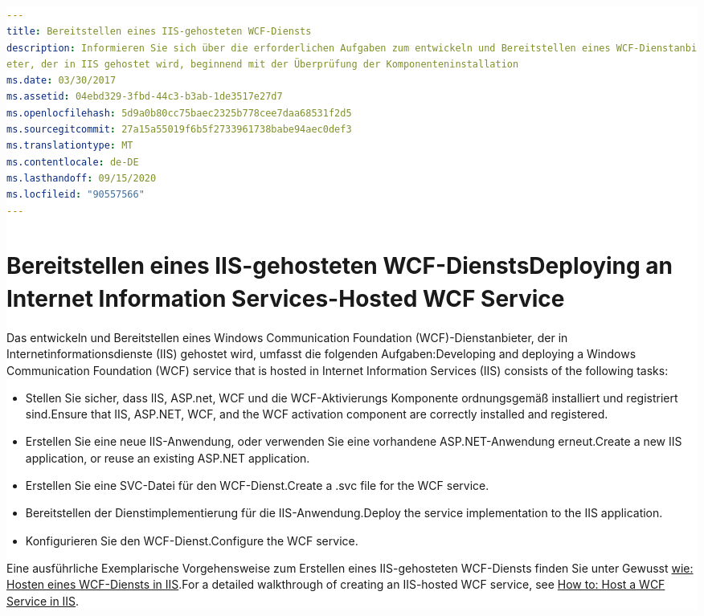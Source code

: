 ```yaml
---
title: Bereitstellen eines IIS-gehosteten WCF-Diensts
description: Informieren Sie sich über die erforderlichen Aufgaben zum entwickeln und Bereitstellen eines WCF-Dienstanbieter, der in IIS gehostet wird, beginnend mit der Überprüfung der Komponenteninstallation
ms.date: 03/30/2017
ms.assetid: 04ebd329-3fbd-44c3-b3ab-1de3517e27d7
ms.openlocfilehash: 5d9a0b80cc75baec2325b778cee7daa68531f2d5
ms.sourcegitcommit: 27a15a55019f6b5f2733961738babe94aec0def3
ms.translationtype: MT
ms.contentlocale: de-DE
ms.lasthandoff: 09/15/2020
ms.locfileid: "90557566"
---
```

# <a name="deploying-an-internet-information-services-hosted-wcf-service"></a><span data-ttu-id="885be-103">Bereitstellen eines IIS-gehosteten WCF-Diensts</span><span class="sxs-lookup"><span data-stu-id="885be-103">Deploying an Internet Information Services-Hosted WCF Service</span></span>

<span data-ttu-id="885be-104">Das entwickeln und Bereitstellen eines Windows Communication Foundation (WCF)-Dienstanbieter, der in Internetinformationsdienste (IIS) gehostet wird, umfasst die folgenden Aufgaben:</span><span class="sxs-lookup"><span data-stu-id="885be-104">Developing and deploying a Windows Communication Foundation (WCF) service that is hosted in Internet Information Services (IIS) consists of the following tasks:</span></span>

- <span data-ttu-id="885be-105">Stellen Sie sicher, dass IIS, ASP.net, WCF und die WCF-Aktivierungs Komponente ordnungsgemäß installiert und registriert sind.</span><span class="sxs-lookup"><span data-stu-id="885be-105">Ensure that IIS, ASP.NET, WCF, and the WCF activation component are correctly installed and registered.</span></span>

- <span data-ttu-id="885be-106">Erstellen Sie eine neue IIS-Anwendung, oder verwenden Sie eine vorhandene ASP.NET-Anwendung erneut.</span><span class="sxs-lookup"><span data-stu-id="885be-106">Create a new IIS application, or reuse an existing ASP.NET application.</span></span>

- <span data-ttu-id="885be-107">Erstellen Sie eine SVC-Datei für den WCF-Dienst.</span><span class="sxs-lookup"><span data-stu-id="885be-107">Create a .svc file for the WCF service.</span></span>

- <span data-ttu-id="885be-108">Bereitstellen der Dienstimplementierung für die IIS-Anwendung.</span><span class="sxs-lookup"><span data-stu-id="885be-108">Deploy the service implementation to the IIS application.</span></span>

- <span data-ttu-id="885be-109">Konfigurieren Sie den WCF-Dienst.</span><span class="sxs-lookup"><span data-stu-id="885be-109">Configure the WCF service.</span></span>

<span data-ttu-id="885be-110">Eine ausführliche Exemplarische Vorgehensweise zum Erstellen eines IIS-gehosteten WCF-Diensts finden Sie unter Gewusst [wie: Hosten eines WCF-Diensts in IIS](how-to-host-a-wcf-service-in-iis.md).</span><span class="sxs-lookup"><span data-stu-id="885be-110">For a detailed walkthrough of creating an IIS-hosted WCF service, see [How to: Host a WCF Service in IIS](how-to-host-a-wcf-service-in-iis.md).</span></span>
